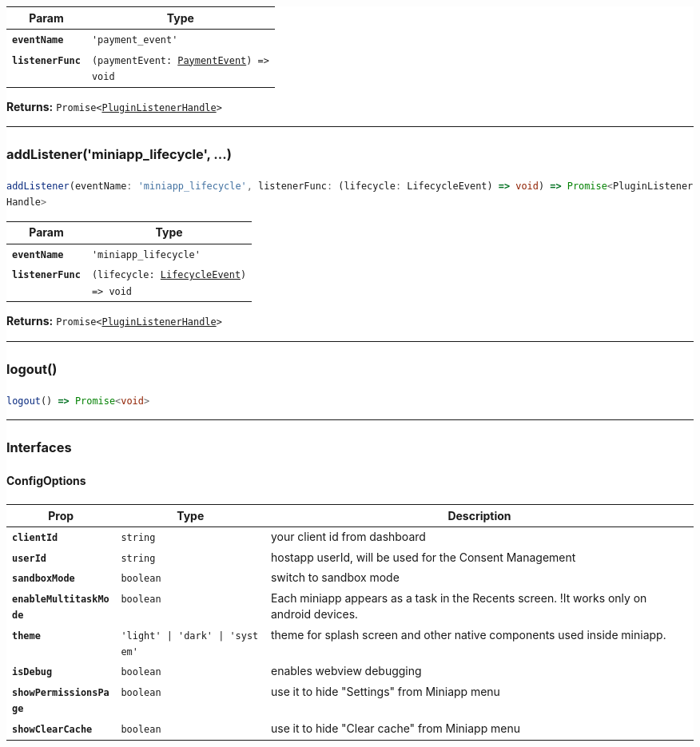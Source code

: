 | Param              | Type                                                                             |
| ------------------ | -------------------------------------------------------------------------------- |
| **`eventName`**    | <code>'payment_event'</code>                                                     |
| **`listenerFunc`** | <code>(paymentEvent: <a href="#paymentevent">PaymentEvent</a>) =&gt; void</code> |

**Returns:** <code>Promise&lt;<a href="#pluginlistenerhandle">PluginListenerHandle</a>&gt;</code>

--------------------


### addListener('miniapp_lifecycle', ...)

```typescript
addListener(eventName: 'miniapp_lifecycle', listenerFunc: (lifecycle: LifecycleEvent) => void) => Promise<PluginListenerHandle>
```

| Param              | Type                                                                              |
| ------------------ | --------------------------------------------------------------------------------- |
| **`eventName`**    | <code>'miniapp_lifecycle'</code>                                                  |
| **`listenerFunc`** | <code>(lifecycle: <a href="#lifecycleevent">LifecycleEvent</a>) =&gt; void</code> |

**Returns:** <code>Promise&lt;<a href="#pluginlistenerhandle">PluginListenerHandle</a>&gt;</code>

--------------------


### logout()

```typescript
logout() => Promise<void>
```

--------------------


### Interfaces


#### ConfigOptions

| Prop                      | Type                                       | Description                                                                              |
| ------------------------- | ------------------------------------------ | ---------------------------------------------------------------------------------------- |
| **`clientId`**            | <code>string</code>                        | your client id from dashboard                                                            |
| **`userId`**              | <code>string</code>                        | hostapp userId, will be used for the Consent Management                                  |
| **`sandboxMode`**         | <code>boolean</code>                       | switch to sandbox mode                                                                   |
| **`enableMultitaskMode`** | <code>boolean</code>                       | Each miniapp appears as a task in the Recents screen. !It works only on android devices. |
| **`theme`**               | <code>'light' \| 'dark' \| 'system'</code> | theme for splash screen and other native components used inside miniapp.                 |
| **`isDebug`**             | <code>boolean</code>                       | enables webview debugging                                                                |
| **`showPermissionsPage`** | <code>boolean</code>                       | use it to hide "Settings" from Miniapp menu                                              |
| **`showClearCache`**      | <code>boolean</code>                       | use it to hide "Clear cache" from Miniapp menu                                           |
